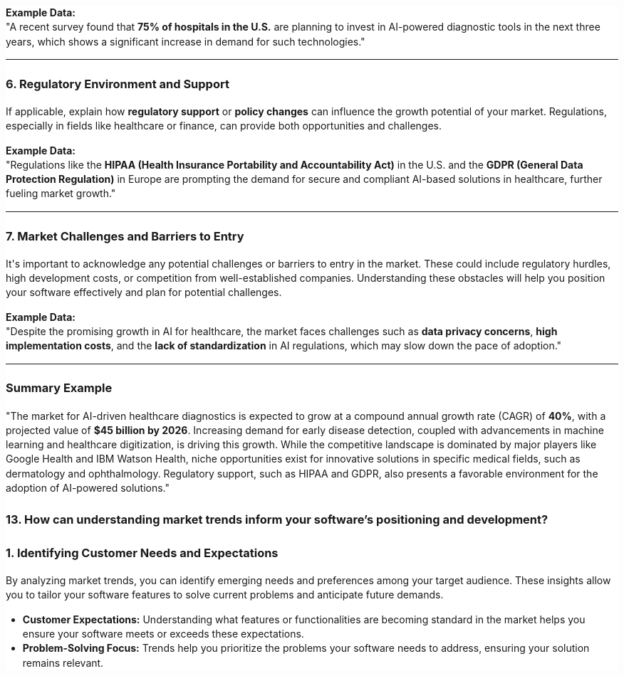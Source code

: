 **Example Data:**  
"A recent survey found that **75% of hospitals in the U.S.** are planning to invest in AI-powered diagnostic tools in the next three years, which shows a significant increase in demand for such technologies."

---

### **6. Regulatory Environment and Support**  
If applicable, explain how **regulatory support** or **policy changes** can influence the growth potential of your market. Regulations, especially in fields like healthcare or finance, can provide both opportunities and challenges.

**Example Data:**  
"Regulations like the **HIPAA (Health Insurance Portability and Accountability Act)** in the U.S. and the **GDPR (General Data Protection Regulation)** in Europe are prompting the demand for secure and compliant AI-based solutions in healthcare, further fueling market growth."

---

### **7. Market Challenges and Barriers to Entry**  
It's important to acknowledge any potential challenges or barriers to entry in the market. These could include regulatory hurdles, high development costs, or competition from well-established companies. Understanding these obstacles will help you position your software effectively and plan for potential challenges.

**Example Data:**  
"Despite the promising growth in AI for healthcare, the market faces challenges such as **data privacy concerns**, **high implementation costs**, and the **lack of standardization** in AI regulations, which may slow down the pace of adoption."

---

### **Summary Example**  
"The market for AI-driven healthcare diagnostics is expected to grow at a compound annual growth rate (CAGR) of **40%**, with a projected value of **$45 billion by 2026**. Increasing demand for early disease detection, coupled with advancements in machine learning and healthcare digitization, is driving this growth. While the competitive landscape is dominated by major players like Google Health and IBM Watson Health, niche opportunities exist for innovative solutions in specific medical fields, such as dermatology and ophthalmology. Regulatory support, such as HIPAA and GDPR, also presents a favorable environment for the adoption of AI-powered solutions."

### 13. How can understanding market trends inform your software’s positioning and development?

### **1. Identifying Customer Needs and Expectations**  
By analyzing market trends, you can identify emerging needs and preferences among your target audience. These insights allow you to tailor your software features to solve current problems and anticipate future demands.  

- **Customer Expectations:** Understanding what features or functionalities are becoming standard in the market helps you ensure your software meets or exceeds these expectations.
- **Problem-Solving Focus:** Trends help you prioritize the problems your software needs to address, ensuring your solution remains relevant.
